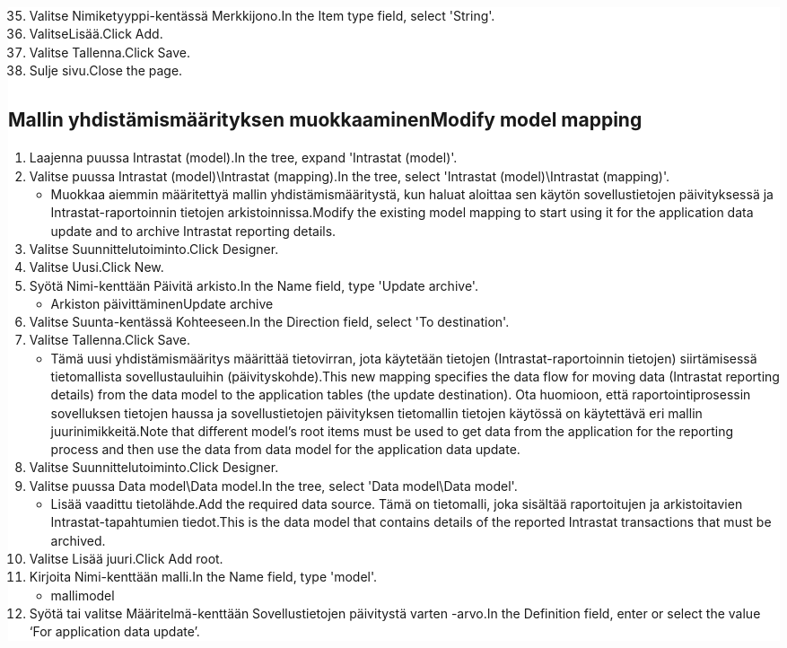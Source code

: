 35. <span data-ttu-id="df8c7-160">Valitse Nimiketyyppi-kentässä Merkkijono.</span><span class="sxs-lookup"><span data-stu-id="df8c7-160">In the Item type field, select 'String'.</span></span>
36. <span data-ttu-id="df8c7-161">ValitseLisää.</span><span class="sxs-lookup"><span data-stu-id="df8c7-161">Click Add.</span></span>
37. <span data-ttu-id="df8c7-162">Valitse Tallenna.</span><span class="sxs-lookup"><span data-stu-id="df8c7-162">Click Save.</span></span>
38. <span data-ttu-id="df8c7-163">Sulje sivu.</span><span class="sxs-lookup"><span data-stu-id="df8c7-163">Close the page.</span></span>

## <a name="modify-model-mapping"></a><span data-ttu-id="df8c7-164">Mallin yhdistämismäärityksen muokkaaminen</span><span class="sxs-lookup"><span data-stu-id="df8c7-164">Modify model mapping</span></span>
1. <span data-ttu-id="df8c7-165">Laajenna puussa Intrastat (model).</span><span class="sxs-lookup"><span data-stu-id="df8c7-165">In the tree, expand 'Intrastat (model)'.</span></span>
2. <span data-ttu-id="df8c7-166">Valitse puussa Intrastat (model)\Intrastat (mapping).</span><span class="sxs-lookup"><span data-stu-id="df8c7-166">In the tree, select 'Intrastat (model)\Intrastat (mapping)'.</span></span>
    * <span data-ttu-id="df8c7-167">Muokkaa aiemmin määritettyä mallin yhdistämismääritystä, kun haluat aloittaa sen käytön sovellustietojen päivityksessä ja Intrastat-raportoinnin tietojen arkistoinnissa.</span><span class="sxs-lookup"><span data-stu-id="df8c7-167">Modify the existing model mapping to start using it for  the application data update and to archive Intrastat reporting details.</span></span>  
3. <span data-ttu-id="df8c7-168">Valitse Suunnittelutoiminto.</span><span class="sxs-lookup"><span data-stu-id="df8c7-168">Click Designer.</span></span>
4. <span data-ttu-id="df8c7-169">Valitse Uusi.</span><span class="sxs-lookup"><span data-stu-id="df8c7-169">Click New.</span></span>
5. <span data-ttu-id="df8c7-170">Syötä Nimi-kenttään Päivitä arkisto.</span><span class="sxs-lookup"><span data-stu-id="df8c7-170">In the Name field, type 'Update archive'.</span></span>
    * <span data-ttu-id="df8c7-171">Arkiston päivittäminen</span><span class="sxs-lookup"><span data-stu-id="df8c7-171">Update archive</span></span>  
6. <span data-ttu-id="df8c7-172">Valitse Suunta-kentässä Kohteeseen.</span><span class="sxs-lookup"><span data-stu-id="df8c7-172">In the Direction field, select 'To destination'.</span></span>
7. <span data-ttu-id="df8c7-173">Valitse Tallenna.</span><span class="sxs-lookup"><span data-stu-id="df8c7-173">Click Save.</span></span>
    * <span data-ttu-id="df8c7-174">Tämä uusi yhdistämismääritys määrittää tietovirran, jota käytetään tietojen (Intrastat-raportoinnin tietojen) siirtämisessä tietomallista sovellustauluihin (päivityskohde).</span><span class="sxs-lookup"><span data-stu-id="df8c7-174">This new mapping specifies the data flow for moving data (Intrastat reporting details) from the data model to the application tables (the update destination).</span></span> <span data-ttu-id="df8c7-175">Ota huomioon, että raportointiprosessin sovelluksen tietojen haussa ja sovellustietojen päivityksen tietomallin tietojen käytössä on käytettävä eri mallin juurinimikkeitä.</span><span class="sxs-lookup"><span data-stu-id="df8c7-175">Note that different model’s root items must be used to get data from the application for the reporting process and then use the data from data model for the application data update.</span></span>   
8. <span data-ttu-id="df8c7-176">Valitse Suunnittelutoiminto.</span><span class="sxs-lookup"><span data-stu-id="df8c7-176">Click Designer.</span></span>
9. <span data-ttu-id="df8c7-177">Valitse puussa Data model\Data model.</span><span class="sxs-lookup"><span data-stu-id="df8c7-177">In the tree, select 'Data model\Data model'.</span></span>
    * <span data-ttu-id="df8c7-178">Lisää vaadittu tietolähde.</span><span class="sxs-lookup"><span data-stu-id="df8c7-178">Add the required data source.</span></span> <span data-ttu-id="df8c7-179">Tämä on tietomalli, joka sisältää raportoitujen ja arkistoitavien Intrastat-tapahtumien tiedot.</span><span class="sxs-lookup"><span data-stu-id="df8c7-179">This is the data model that contains details of the reported Intrastat transactions that must be archived.</span></span>  
10. <span data-ttu-id="df8c7-180">Valitse Lisää juuri.</span><span class="sxs-lookup"><span data-stu-id="df8c7-180">Click Add root.</span></span>
11. <span data-ttu-id="df8c7-181">Kirjoita Nimi-kenttään malli.</span><span class="sxs-lookup"><span data-stu-id="df8c7-181">In the Name field, type 'model'.</span></span>
    * <span data-ttu-id="df8c7-182">malli</span><span class="sxs-lookup"><span data-stu-id="df8c7-182">model</span></span>  
12. <span data-ttu-id="df8c7-183">Syötä tai valitse Määritelmä-kenttään Sovellustietojen päivitystä varten -arvo.</span><span class="sxs-lookup"><span data-stu-id="df8c7-183">In the Definition field, enter or select the value ‘For application data update’.</span></span>